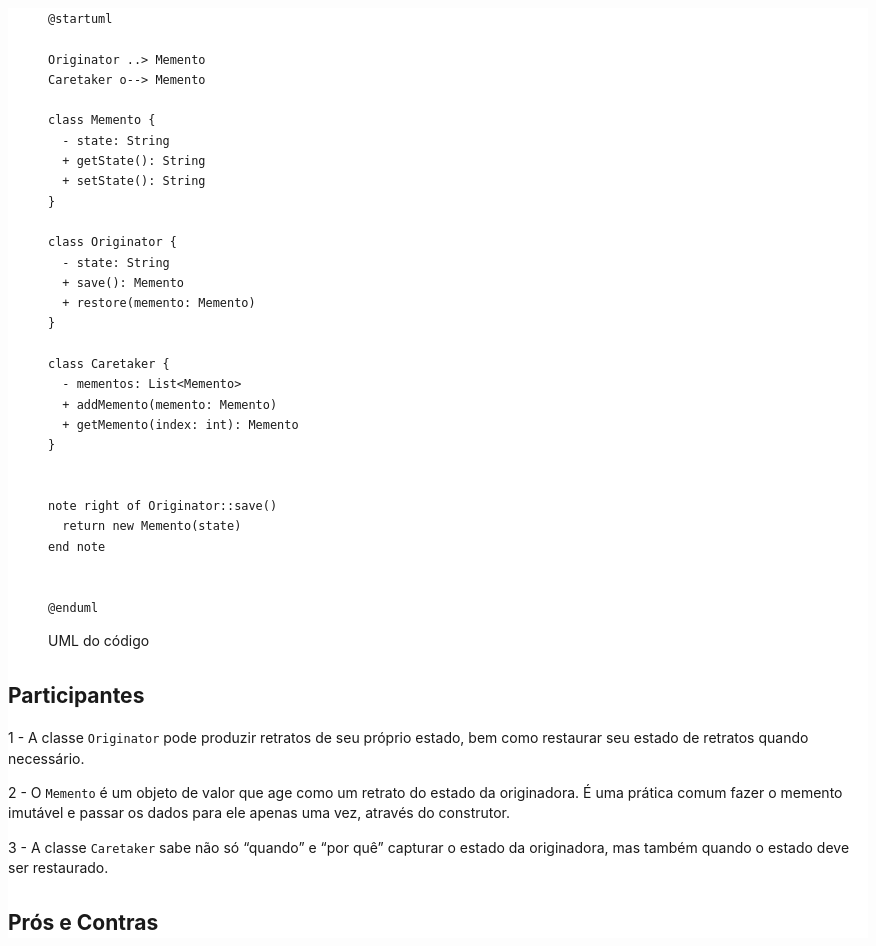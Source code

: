 
<figure>

```plantuml
@startuml

Originator ..> Memento
Caretaker o--> Memento

class Memento {
  - state: String
  + getState(): String
  + setState(): String
}

class Originator {
  - state: String
  + save(): Memento
  + restore(memento: Memento)
}

class Caretaker {
  - mementos: List<Memento>
  + addMemento(memento: Memento)
  + getMemento(index: int): Memento
}


note right of Originator::save()
  return new Memento(state)
end note


@enduml

```
<figcaption>UML do código</figcaption>
</figure>


## Participantes

1 - A classe ``Originator`` pode produzir retratos de seu próprio estado, bem como restaurar seu estado de retratos quando
necessário.

2 - O ``Memento`` é um objeto de valor que age como um retrato do estado da originadora. É uma prática comum fazer o memento imutável e passar os dados para ele apenas uma vez, através do construtor.

3 - A classe ``Caretaker`` sabe não só “quando” e “por quê” capturar o estado da originadora, mas também quando o estado deve ser
restaurado.

## Prós e Contras
